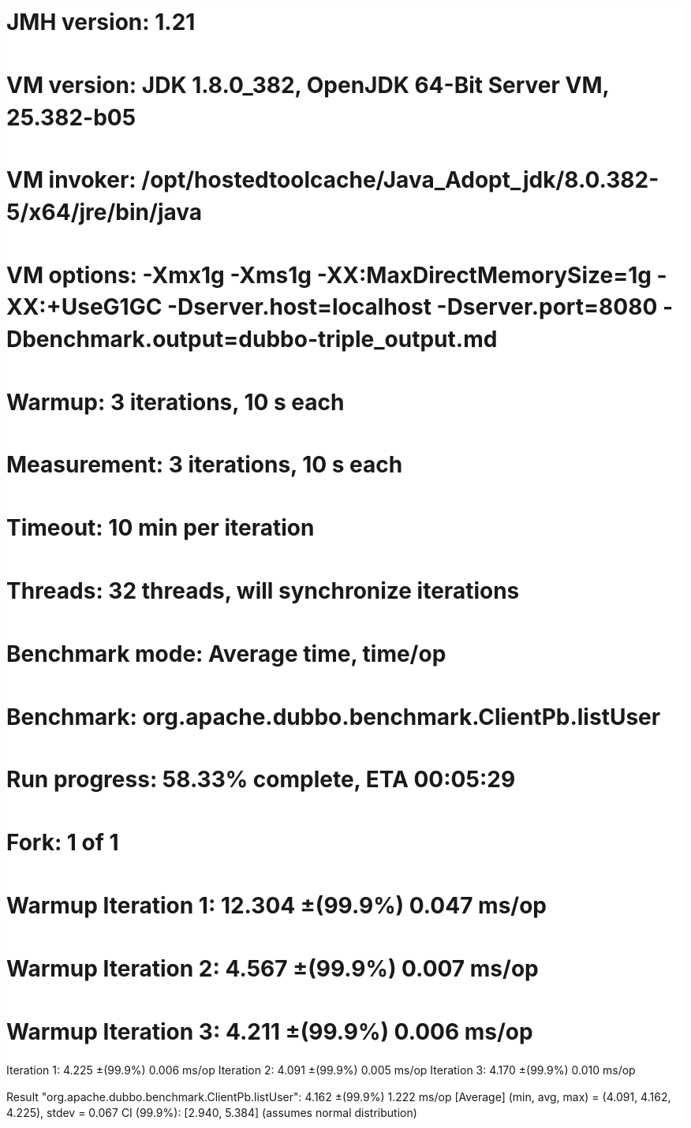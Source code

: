 
# JMH version: 1.21
# VM version: JDK 1.8.0_382, OpenJDK 64-Bit Server VM, 25.382-b05
# VM invoker: /opt/hostedtoolcache/Java_Adopt_jdk/8.0.382-5/x64/jre/bin/java
# VM options: -Xmx1g -Xms1g -XX:MaxDirectMemorySize=1g -XX:+UseG1GC -Dserver.host=localhost -Dserver.port=8080 -Dbenchmark.output=dubbo-triple_output.md
# Warmup: 3 iterations, 10 s each
# Measurement: 3 iterations, 10 s each
# Timeout: 10 min per iteration
# Threads: 32 threads, will synchronize iterations
# Benchmark mode: Average time, time/op
# Benchmark: org.apache.dubbo.benchmark.ClientPb.listUser

# Run progress: 58.33% complete, ETA 00:05:29
# Fork: 1 of 1
# Warmup Iteration   1: 12.304 ±(99.9%) 0.047 ms/op
# Warmup Iteration   2: 4.567 ±(99.9%) 0.007 ms/op
# Warmup Iteration   3: 4.211 ±(99.9%) 0.006 ms/op
Iteration   1: 4.225 ±(99.9%) 0.006 ms/op
Iteration   2: 4.091 ±(99.9%) 0.005 ms/op
Iteration   3: 4.170 ±(99.9%) 0.010 ms/op


Result "org.apache.dubbo.benchmark.ClientPb.listUser":
  4.162 ±(99.9%) 1.222 ms/op [Average]
  (min, avg, max) = (4.091, 4.162, 4.225), stdev = 0.067
  CI (99.9%): [2.940, 5.384] (assumes normal distribution)
